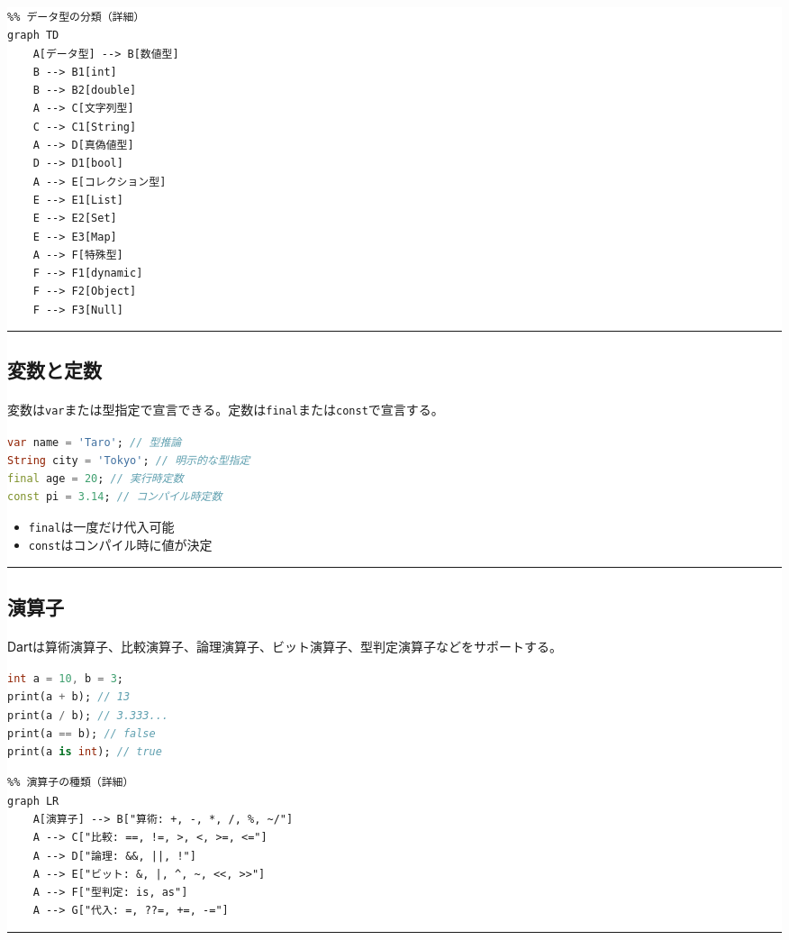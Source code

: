 ```mermaid
%% データ型の分類（詳細）
graph TD
    A[データ型] --> B[数値型]
    B --> B1[int]
    B --> B2[double]
    A --> C[文字列型]
    C --> C1[String]
    A --> D[真偽値型]
    D --> D1[bool]
    A --> E[コレクション型]
    E --> E1[List]
    E --> E2[Set]
    E --> E3[Map]
    A --> F[特殊型]
    F --> F1[dynamic]
    F --> F2[Object]
    F --> F3[Null]
```

---
## 変数と定数
変数は`var`または型指定で宣言できる。定数は`final`または`const`で宣言する。

```dart
var name = 'Taro'; // 型推論
String city = 'Tokyo'; // 明示的な型指定
final age = 20; // 実行時定数
const pi = 3.14; // コンパイル時定数
```
- `final`は一度だけ代入可能
- `const`はコンパイル時に値が決定

---
## 演算子
Dartは算術演算子、比較演算子、論理演算子、ビット演算子、型判定演算子などをサポートする。

```dart
int a = 10, b = 3;
print(a + b); // 13
print(a / b); // 3.333...
print(a == b); // false
print(a is int); // true
```

```mermaid
%% 演算子の種類（詳細）
graph LR
    A[演算子] --> B["算術: +, -, *, /, %, ~/"]
    A --> C["比較: ==, !=, >, <, >=, <="]
    A --> D["論理: &&, ||, !"]
    A --> E["ビット: &, |, ^, ~, <<, >>"]
    A --> F["型判定: is, as"]
    A --> G["代入: =, ??=, +=, -="]
```

---